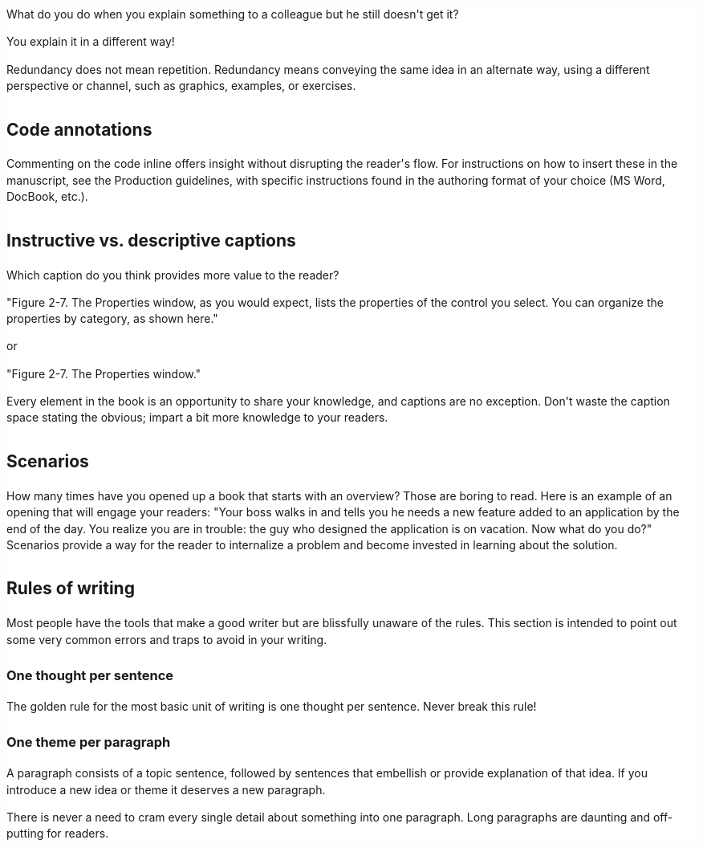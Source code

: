 What do you do when you explain something to a colleague but he still doesn't get it?

You explain it in a different way!

Redundancy does not mean repetition. Redundancy means conveying the same idea in an alternate way, using a different perspective or channel, such as graphics, examples, or exercises.

## Code annotations

Commenting on the code inline offers insight without disrupting the reader's flow. For instructions on how to insert these in the manuscript, see the Production guidelines, with specific instructions found in the authoring format of your choice (MS Word, DocBook, etc.).

## Instructive vs. descriptive captions

Which caption do you think provides more value to the reader?

"Figure 2-7. The Properties window, as you would expect, lists the properties of the control you select. You can organize the properties by category, as shown here."

or

"Figure 2-7. The Properties window."

Every element in the book is an opportunity to share your knowledge, and captions are no exception. Don't waste the caption space stating the obvious; impart a bit more knowledge to your readers.

## Scenarios

How many times have you opened up a book that starts with an overview? Those are boring to read. Here is an example of an opening that will engage your readers: "Your boss walks in and tells you he needs a new feature added to an application by the end of the day. You realize you are in trouble: the guy who designed the application is on vacation. Now what do you do?" Scenarios provide a way for the reader to internalize a problem and become invested in learning about the solution.

## Rules of writing 
 
Most people have the tools that make a good writer but are blissfully unaware of the 
rules. This section is intended to point out some very common errors and traps to avoid in 
your writing. 
 
### One thought per sentence 

The golden rule for the most basic unit of writing is one thought per sentence. Never 
break this rule! 
 
### One theme per paragraph 

A paragraph consists of a topic sentence, followed by sentences that embellish or 
provide explanation of that idea. If you introduce a new idea or theme it deserves a 
new paragraph. 
 
There is never a need to cram every single detail about something into one paragraph. Long paragraphs are daunting and off-putting for readers. 
 